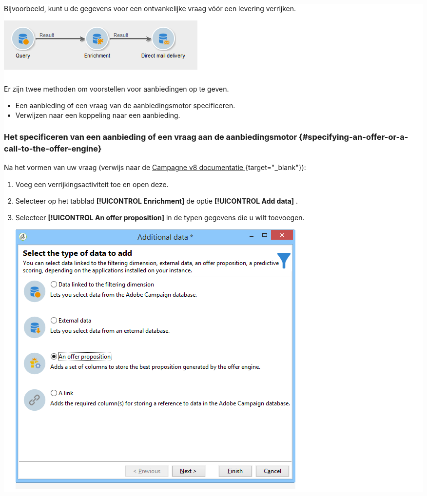 Bijvoorbeeld, kunt u de gegevens voor een ontvankelijke vraag vóór een levering verrijken.

![](assets/int_enrichment_offer1.png)

Er zijn twee methoden om voorstellen voor aanbiedingen op te geven.

* Een aanbieding of een vraag van de aanbiedingsmotor specificeren.
* Verwijzen naar een koppeling naar een aanbieding.

### Het specificeren van een aanbieding of een vraag aan de aanbiedingsmotor {#specifying-an-offer-or-a-call-to-the-offer-engine}

Na het vormen van uw vraag (verwijs naar de [&#x200B; Campagne v8 documentatie &#x200B;](https://experienceleague.adobe.com/docs/campaign/automation/workflows/wf-activities/targeting-activities/query.html?lang=nl-NL){target="_blank"}):

1. Voeg een verrijkingsactiviteit toe en open deze.
1. Selecteer op het tabblad **[!UICONTROL Enrichment]** de optie **[!UICONTROL Add data]** .
1. Selecteer **[!UICONTROL An offer proposition]** in de typen gegevens die u wilt toevoegen.

   ![](assets/int_enrichment_offer2.png)
